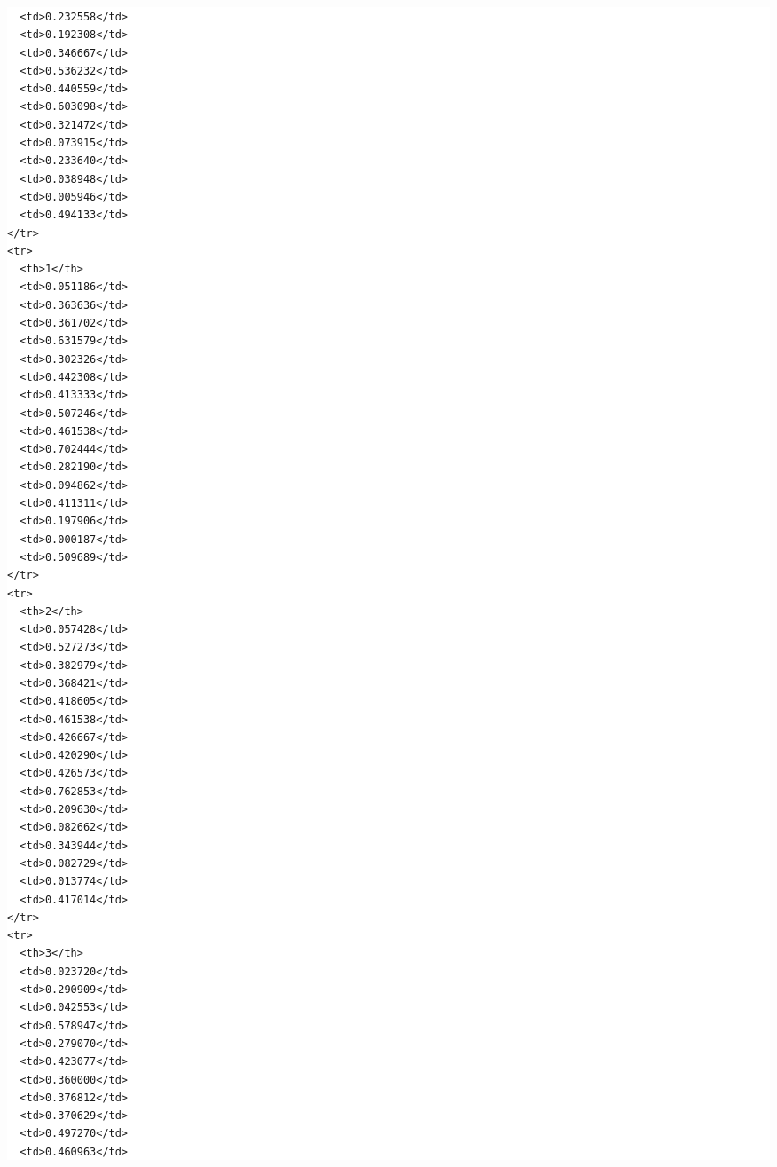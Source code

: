       <td>0.232558</td>
      <td>0.192308</td>
      <td>0.346667</td>
      <td>0.536232</td>
      <td>0.440559</td>
      <td>0.603098</td>
      <td>0.321472</td>
      <td>0.073915</td>
      <td>0.233640</td>
      <td>0.038948</td>
      <td>0.005946</td>
      <td>0.494133</td>
    </tr>
    <tr>
      <th>1</th>
      <td>0.051186</td>
      <td>0.363636</td>
      <td>0.361702</td>
      <td>0.631579</td>
      <td>0.302326</td>
      <td>0.442308</td>
      <td>0.413333</td>
      <td>0.507246</td>
      <td>0.461538</td>
      <td>0.702444</td>
      <td>0.282190</td>
      <td>0.094862</td>
      <td>0.411311</td>
      <td>0.197906</td>
      <td>0.000187</td>
      <td>0.509689</td>
    </tr>
    <tr>
      <th>2</th>
      <td>0.057428</td>
      <td>0.527273</td>
      <td>0.382979</td>
      <td>0.368421</td>
      <td>0.418605</td>
      <td>0.461538</td>
      <td>0.426667</td>
      <td>0.420290</td>
      <td>0.426573</td>
      <td>0.762853</td>
      <td>0.209630</td>
      <td>0.082662</td>
      <td>0.343944</td>
      <td>0.082729</td>
      <td>0.013774</td>
      <td>0.417014</td>
    </tr>
    <tr>
      <th>3</th>
      <td>0.023720</td>
      <td>0.290909</td>
      <td>0.042553</td>
      <td>0.578947</td>
      <td>0.279070</td>
      <td>0.423077</td>
      <td>0.360000</td>
      <td>0.376812</td>
      <td>0.370629</td>
      <td>0.497270</td>
      <td>0.460963</td>